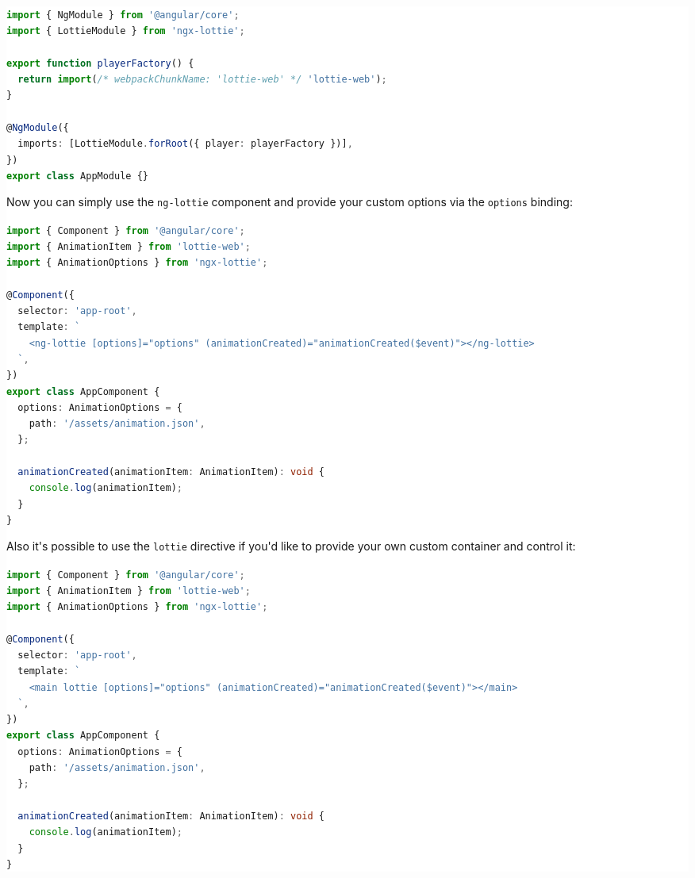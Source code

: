 ```ts
import { NgModule } from '@angular/core';
import { LottieModule } from 'ngx-lottie';

export function playerFactory() {
  return import(/* webpackChunkName: 'lottie-web' */ 'lottie-web');
}

@NgModule({
  imports: [LottieModule.forRoot({ player: playerFactory })],
})
export class AppModule {}
```

Now you can simply use the `ng-lottie` component and provide your custom options via the `options` binding:

```typescript
import { Component } from '@angular/core';
import { AnimationItem } from 'lottie-web';
import { AnimationOptions } from 'ngx-lottie';

@Component({
  selector: 'app-root',
  template: `
    <ng-lottie [options]="options" (animationCreated)="animationCreated($event)"></ng-lottie>
  `,
})
export class AppComponent {
  options: AnimationOptions = {
    path: '/assets/animation.json',
  };

  animationCreated(animationItem: AnimationItem): void {
    console.log(animationItem);
  }
}
```

Also it's possible to use the `lottie` directive if you'd like to provide your own custom container and control it:

```typescript
import { Component } from '@angular/core';
import { AnimationItem } from 'lottie-web';
import { AnimationOptions } from 'ngx-lottie';

@Component({
  selector: 'app-root',
  template: `
    <main lottie [options]="options" (animationCreated)="animationCreated($event)"></main>
  `,
})
export class AppComponent {
  options: AnimationOptions = {
    path: '/assets/animation.json',
  };

  animationCreated(animationItem: AnimationItem): void {
    console.log(animationItem);
  }
}
```
